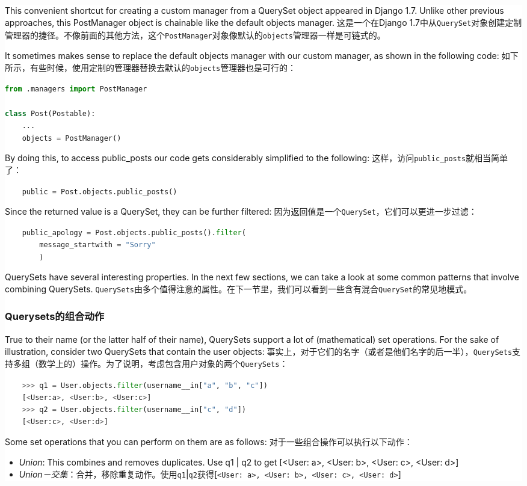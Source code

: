 This convenient shortcut for creating a custom manager from a QuerySet object
appeared in Django 1.7. Unlike other previous approaches, this PostManager
object is chainable like the default objects manager.
这是一个在Django 1.7中从`QuerySet`对象创建定制管理器的捷径。不像前面的其他方法，这个`PostManager`对象像默认的`objects`管理器一样是可链式的。  

It sometimes makes sense to replace the default objects manager with our custom
manager, as shown in the following code:
如下所示，有些时候，使用定制的管理器替换去默认的`objects`管理器也是可行的：  

```python
from .managers import PostManager

class Post(Postable):
    ...
    objects = PostManager()
```

By doing this, to access public_posts our code gets considerably simplified to the
following:
这样，访问`public_posts`就相当简单了：  

```python
    public = Post.objects.public_posts()
```

Since the returned value is a QuerySet, they can be further filtered:
因为返回值是一个`QuerySet`，它们可以更进一步过滤：  

```python
    public_apology = Post.objects.public_posts().filter(
        message_startwith = "Sorry"
        )
```

QuerySets have several interesting properties. In the next few sections, we can take
a look at some common patterns that involve combining QuerySets.
`QuerySets`由多个值得注意的属性。在下一节里，我们可以看到一些含有混合`QuerySet`的常见地模式。  

### Querysets的组合动作  
True to their name (or the latter half of their name), QuerySets support a lot of
(mathematical) set operations. For the sake of illustration, consider two QuerySets
that contain the user objects:
事实上，对于它们的名字（或者是他们名字的后一半），`QuerySets`支持多组（数学上的）操作。为了说明，考虑包含用户对象的两个`QuerySets`：  

```python
    >>> q1 = User.objects.filter(username__in["a", "b", "c"])
    [<User:a>, <User:b>, <User:c>]
    >>> q2 = User.objects.filter(username__in["c", "d"])
    [<User:c>, <User:d>]
```

Some set operations that you can perform on them are as follows:
对于一些组合操作可以执行以下动作：  

*   *Union*: This combines and removes duplicates. Use q1 | q2 to get [<User:
a>, <User: b>, <User: c>, <User: d>]
*   *Union－交集*：合并，移除重复动作。使用`q1`|`q2`获得[`<User: a>, <User: b>, <User: c>, <User: d>`]  
